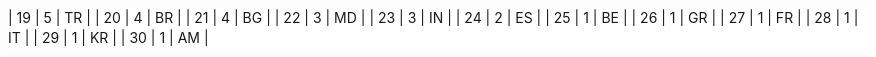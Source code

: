 | 19 |                     5 | TR                 |
| 20 |                     4 | BR                 |
| 21 |                     4 | BG                 |
| 22 |                     3 | MD                 |
| 23 |                     3 | IN                 |
| 24 |                     2 | ES                 |
| 25 |                     1 | BE                 |
| 26 |                     1 | GR                 |
| 27 |                     1 | FR                 |
| 28 |                     1 | IT                 |
| 29 |                     1 | KR                 |
| 30 |                     1 | AM                 |
